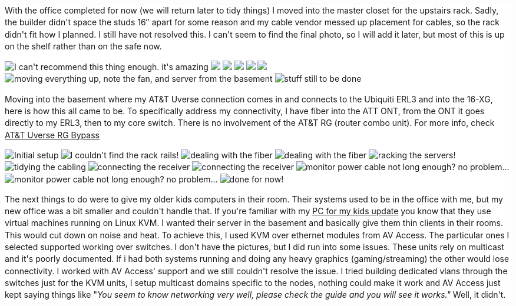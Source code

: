 With the office completed for now (we will return later to tidy things) I moved into the master closet for the upstairs rack. Sadly, the builder didn't space the studs 16&#8243; apart for some reason and my cable vendor messed up placement for cables, so the rack didn't fit how I planned. I still have not resolved this. I can't seem to find the final photo, so I will add it later, but most of this is up on the shelf rather than on the safe now.

![I can't recommend this thing enough. it's amazing](https://blog.longoconsulting.us/wp-content/uploads/2021/03/keystone-tool-scaled.jpg)
![](https://blog.longoconsulting.us/wp-content/uploads/2021/03/2nd-fl-rack3-scaled.jpg)
![](https://blog.longoconsulting.us/wp-content/uploads/2021/03/2nd-fl-rack5-scaled.jpg)
![](https://blog.longoconsulting.us/wp-content/uploads/2021/03/2nd-fl-rack4-scaled.jpg)
![](https://blog.longoconsulting.us/wp-content/uploads/2021/03/2nd-fl-rack1-scaled.jpg)
![](https://blog.longoconsulting.us/wp-content/uploads/2021/03/2nd-fl-rack2-scaled.jpg)
![moving everything up, note the fan, and server from the basement](https://blog.longoconsulting.us/wp-content/uploads/2021/03/20210301_182358-scaled.jpg)
![stuff still to be done](https://blog.longoconsulting.us/wp-content/uploads/2021/03/20210301_182422-scaled.jpg)

Moving into the basement where my AT&T Uverse connection comes in and connects to the Ubiquiti ERL3 and into the 16-XG, here is how this all came to be. To specifically address my connectivity, I have fiber into the ATT ONT, from the ONT it goes directly to my ERL3, then to my core switch. There is no involvement of the AT&T RG (router combo unit). For more info, check [AT&T Uverse RG Bypass](https://blog.longoconsulting.us/2020/01/att-uverse-rg-bypass/)

![Initial setup](https://blog.longoconsulting.us/wp-content/uploads/2021/03/basement-rack1-scaled.jpg)
![I couldn't find the rack rails!](https://blog.longoconsulting.us/wp-content/uploads/2021/03/basement-rack2-scaled.jpg)
![dealing with the fiber](https://blog.longoconsulting.us/wp-content/uploads/2021/03/basement-rack3-scaled.jpg)
![dealing with the fiber](https://blog.longoconsulting.us/wp-content/uploads/2021/03/basement-rack7-scaled.jpg)
![racking the servers!](https://blog.longoconsulting.us/wp-content/uploads/2021/03/basement-rack6-scaled.jpg)
![tidying the cabling](https://blog.longoconsulting.us/wp-content/uploads/2021/03/basement-rack4-scaled.jpg)
![connecting the receiver](https://blog.longoconsulting.us/wp-content/uploads/2021/03/home-theater-connections2-scaled.jpg)
![connecting the receiver](https://blog.longoconsulting.us/wp-content/uploads/2021/03/home-theater-connections-scaled.jpg)
![monitor power cable not long enough? no problem...](https://blog.longoconsulting.us/wp-content/uploads/2021/03/ghetto-extension2-scaled.jpg)
![monitor power cable not long enough? no problem...](https://blog.longoconsulting.us/wp-content/uploads/2021/03/ghetto-extension1-scaled.jpg)
![done for now!](https://blog.longoconsulting.us/wp-content/uploads/2021/03/basement-rack5-scaled.jpg)

The next things to do were to give my older kids computers in their room. Their systems used to be in the office with me, but my new office was a bit smaller and couldn't handle that. If you're familiar with my [PC for my kids update](https://blog.longoconsulting.us/2018/02/pc-for-my-kids-update/) you know that they use virtual machines running on Linux KVM. I wanted their server in the basement and basically give them thin clients in their rooms. This would cut down on noise and heat. To achieve this, I used KVM over ethernet modules from AV Access. The particular ones I selected supported working over switches. I don't have the pictures, but I did run into some issues. These units rely on multicast and it's poorly documented. If i had both systems running and doing any heavy graphics (gaming/streaming) the other would lose connectivity. I worked with AV Access' support and we still couldn't resolve the issue. I tried building dedicated vlans through the switches just for the KVM units, I setup multicast domains specific to the nodes, nothing could make it work and AV Access just kept saying things like "_You seem to know networking very well, please check the guide and you will see it works."_ Well, it didn't. 
